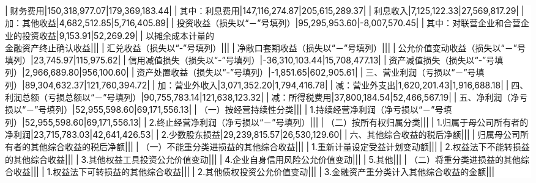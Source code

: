 | 财务费用|150,318,977.07|179,369,183.44|
| 其中：利息费用|147,116,274.87|205,615,289.37|
| 利息收入|7,125,122.33|27,569,817.29|
| 加：其他收益|4,682,512.85|5,716,405.89|
| 投资收益（损失以“－”号填列）|95,295,953.60|-8,007,570.45|
| 其中：对联营企业和合营企业的投资收益|9,153.91|52,269.29|
| 以摊余成本计量的<br>金融资产终止确认收益|||
| 汇兑收益（损失以“-”号填列）|||
| 净敞口套期收益（损失以“－”号填列）|||
| 公允价值变动收益（损失以“－”号填列）|23,745.97|115,975.62|
| 信用减值损失（损失以“-”号填列）|-36,310,103.44|15,708,477.13|
| 资产减值损失（损失以“-”号填列）|2,966,689.80|956,100.60|
| 资产处置收益（损失以“-”号填列）|-1,851.65|602,905.61|
| 三、营业利润（亏损以“－”号填列）|89,304,632.37|121,760,394.72|
| 加：营业外收入|3,071,352.20|1,794,416.78|
| 减：营业外支出|1,620,201.43|1,916,688.18|
| 四、利润总额（亏损总额以“－”号填列）|90,755,783.14|121,638,123.32|
| 减：所得税费用|37,800,184.54|52,466,567.19|
| 五、净利润（净亏损以“－”号填列）|52,955,598.60|69,171,556.13|
| （一）按经营持续性分类|||
| 1.持续经营净利润（净亏损以“－”号填列）|52,955,598.60|69,171,556.13|
| 2.终止经营净利润（净亏损以“－”号填列）|||
| （二）按所有权归属分类|||
| 1.归属于母公司所有者的净利润|23,715,783.03|42,641,426.53|
| 2.少数股东损益|29,239,815.57|26,530,129.60|
| 六、其他综合收益的税后净额|||
| 归属母公司所有者的其他综合收益的税后净额|||
| （一）不能重分类进损益的其他综合收益|||
| 1.重新计量设定受益计划变动额|||
| 2.权益法下不能转损益的其他综合收益|||
| 3.其他权益工具投资公允价值变动|||
| 4.企业自身信用风险公允价值变动|||
| 5.其他|||
| （二）将重分类进损益的其他综合收益|||
| 1.权益法下可转损益的其他综合收益|||
| 2.其他债权投资公允价值变动|||
| 3.金融资产重分类计入其他综合收益的金额|||